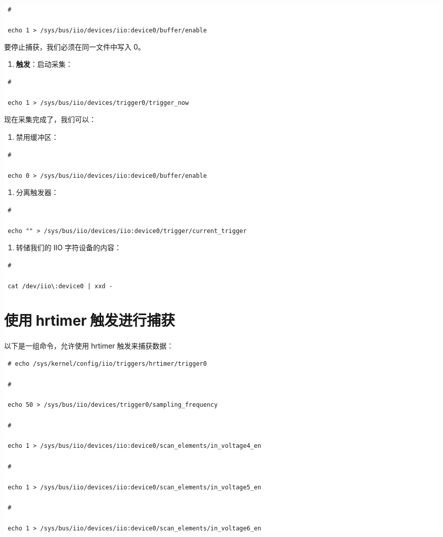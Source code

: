 ```
 #

 echo 1 > /sys/bus/iio/devices/iio:device0/buffer/enable

```

要停止捕获，我们必须在同一文件中写入 0。

1.  **触发**：启动采集：

```
 #

 echo 1 > /sys/bus/iio/devices/trigger0/trigger_now

```

现在采集完成了，我们可以：

1.  禁用缓冲区：

```
 #

 echo 0 > /sys/bus/iio/devices/iio:device0/buffer/enable

```

1.  分离触发器：

```
 #

 echo "" > /sys/bus/iio/devices/iio:device0/trigger/current_trigger

```

1.  转储我们的 IIO 字符设备的内容：

```
 #

 cat /dev/iio\:device0 | xxd -

```

# 使用 hrtimer 触发进行捕获

以下是一组命令，允许使用 hrtimer 触发来捕获数据：

```
 # echo /sys/kernel/config/iio/triggers/hrtimer/trigger0

 #

 echo 50 > /sys/bus/iio/devices/trigger0/sampling_frequency

 #

 echo 1 > /sys/bus/iio/devices/iio:device0/scan_elements/in_voltage4_en

 #

 echo 1 > /sys/bus/iio/devices/iio:device0/scan_elements/in_voltage5_en

 #

 echo 1 > /sys/bus/iio/devices/iio:device0/scan_elements/in_voltage6_en

```